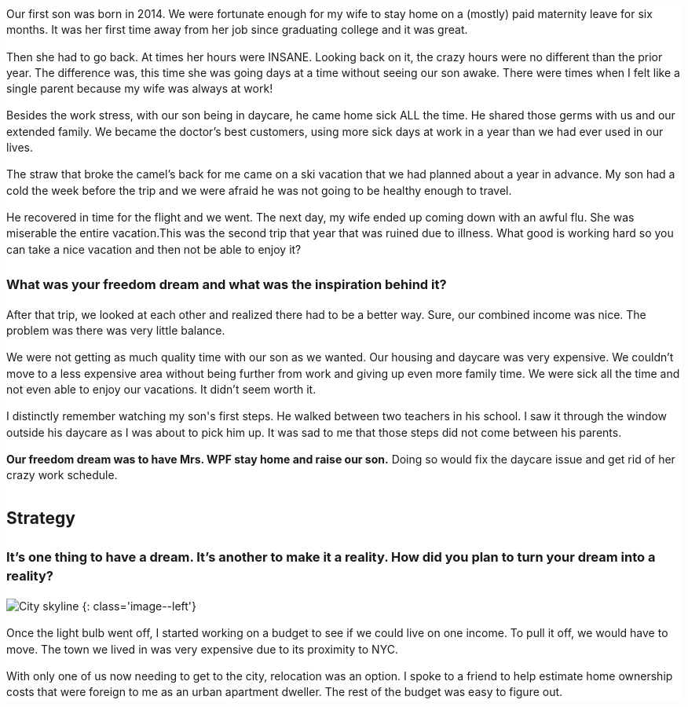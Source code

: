 Our first son was born in 2014. We were fortunate enough for my wife to stay home on a (mostly) paid maternity leave for six months. It was her first time away from her job since graduating college and it was great.

Then she had to go back. At times her hours were INSANE. Looking back on it, the crazy hours were no different than the prior year. The difference was, this time she was going days at a time without seeing our son awake. There were times when I felt like a single parent because my wife was always at work!

Besides the work stress, with our son being in daycare, he came home sick ALL the time. He shared those germs with us and our extended family. We became the doctor’s best customers, using more sick days at work in a year than we had ever used in our lives.

The straw that broke the camel’s back for me came on a ski vacation that we had planned about a year in advance. My son had a cold the week before the trip and we were afraid he was not going to be healthy enough to travel.

He recovered in time for the flight and we went. The next day, my wife ended up coming down with an awful flu. She was miserable the entire vacation.This was the second trip that year that was ruined due to illness. What good is working hard so you can take a nice vacation and then not be able to enjoy it?

### What was your freedom dream and what was the inspiration behind it?

After that trip, we looked at each other and realized there had to be a better way. Sure, our combined income was nice. The problem was there was very little balance.

We were not getting as much quality time with our son as we wanted. Our housing and daycare was very expensive. We couldn’t move to a less expensive area without being further from work and giving up even more family time. We were sick all the time and not even able to enjoy our vacations. It didn’t seem worth it.

I distinctly remember watching my son's first steps. He walked between two teachers in his school. I saw it through the window outside his daycare as I was about to pick him up. It was sad to me that those steps did not come between his parents.

__Our freedom dream was to have Mrs. WPF stay home and raise our son.__ Doing so would fix the daycare issue and get rid of her crazy work schedule.

## Strategy

### It’s one thing to have a dream. It’s another to make it a reality. How did you plan to turn your dream into a reality?

![City skyline]({{site.url}}/assets/img/posts/2018-01-04-double-income-to-single-income/skyline.jpg)
{: class='image--left'}

Once the light bulb went off, I started working on a budget to see if we could live on one income. To pull it off, we would have to move. The town we lived in was very expensive due to its proximity to NYC.

With only one of us now needing to get to the city, relocation was an option. I spoke to a friend to help estimate home ownership costs that were foreign to me as an urban apartment dweller. The rest of the budget was easy to figure out.
